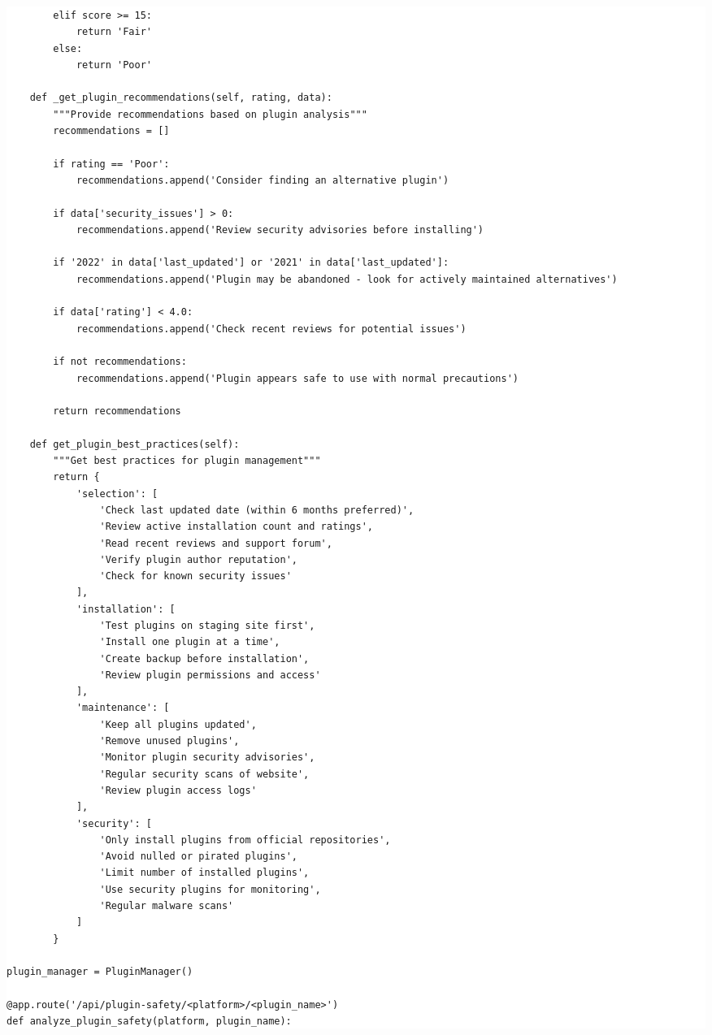 ```python-template
        elif score >= 15:
            return 'Fair'
        else:
            return 'Poor'
    
    def _get_plugin_recommendations(self, rating, data):
        """Provide recommendations based on plugin analysis"""
        recommendations = []
        
        if rating == 'Poor':
            recommendations.append('Consider finding an alternative plugin')
            
        if data['security_issues'] > 0:
            recommendations.append('Review security advisories before installing')
            
        if '2022' in data['last_updated'] or '2021' in data['last_updated']:
            recommendations.append('Plugin may be abandoned - look for actively maintained alternatives')
            
        if data['rating'] < 4.0:
            recommendations.append('Check recent reviews for potential issues')
            
        if not recommendations:
            recommendations.append('Plugin appears safe to use with normal precautions')
            
        return recommendations
    
    def get_plugin_best_practices(self):
        """Get best practices for plugin management"""
        return {
            'selection': [
                'Check last updated date (within 6 months preferred)',
                'Review active installation count and ratings',
                'Read recent reviews and support forum',
                'Verify plugin author reputation',
                'Check for known security issues'
            ],
            'installation': [
                'Test plugins on staging site first',
                'Install one plugin at a time',
                'Create backup before installation',
                'Review plugin permissions and access'
            ],
            'maintenance': [
                'Keep all plugins updated',
                'Remove unused plugins',
                'Monitor plugin security advisories',
                'Regular security scans of website',
                'Review plugin access logs'
            ],
            'security': [
                'Only install plugins from official repositories',
                'Avoid nulled or pirated plugins',
                'Limit number of installed plugins',
                'Use security plugins for monitoring',
                'Regular malware scans'
            ]
        }

plugin_manager = PluginManager()

@app.route('/api/plugin-safety/<platform>/<plugin_name>')
def analyze_plugin_safety(platform, plugin_name):
```